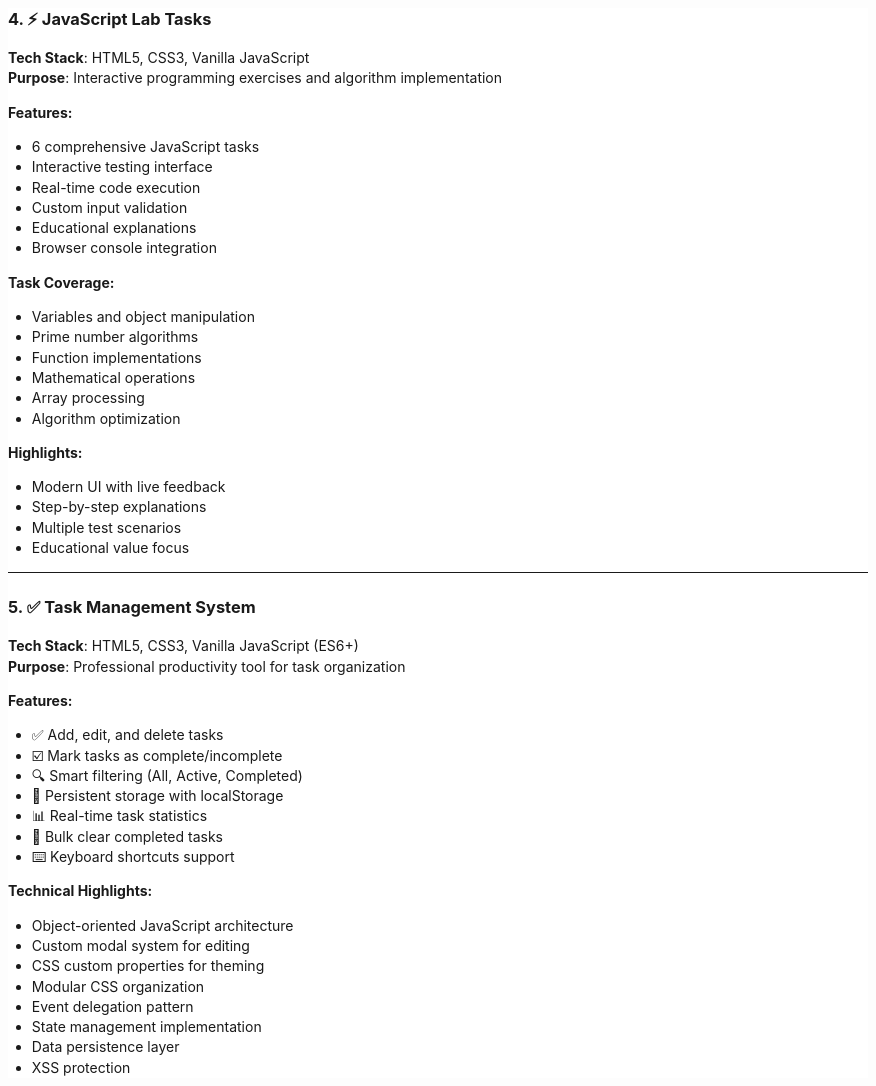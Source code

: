 ### 4. ⚡ **JavaScript Lab Tasks**

**Tech Stack**: HTML5, CSS3, Vanilla JavaScript  
**Purpose**: Interactive programming exercises and algorithm implementation

**Features:**

- 6 comprehensive JavaScript tasks
- Interactive testing interface
- Real-time code execution
- Custom input validation
- Educational explanations
- Browser console integration

**Task Coverage:**

- Variables and object manipulation
- Prime number algorithms
- Function implementations
- Mathematical operations
- Array processing
- Algorithm optimization

**Highlights:**

- Modern UI with live feedback
- Step-by-step explanations
- Multiple test scenarios
- Educational value focus

---

### 5. ✅ **Task Management System**

**Tech Stack**: HTML5, CSS3, Vanilla JavaScript (ES6+)  
**Purpose**: Professional productivity tool for task organization

**Features:**

- ✅ Add, edit, and delete tasks
- ☑️ Mark tasks as complete/incomplete
- 🔍 Smart filtering (All, Active, Completed)
- 💾 Persistent storage with localStorage
- 📊 Real-time task statistics
- 🧹 Bulk clear completed tasks
- ⌨️ Keyboard shortcuts support

**Technical Highlights:**

- Object-oriented JavaScript architecture
- Custom modal system for editing
- CSS custom properties for theming
- Modular CSS organization
- Event delegation pattern
- State management implementation
- Data persistence layer
- XSS protection
